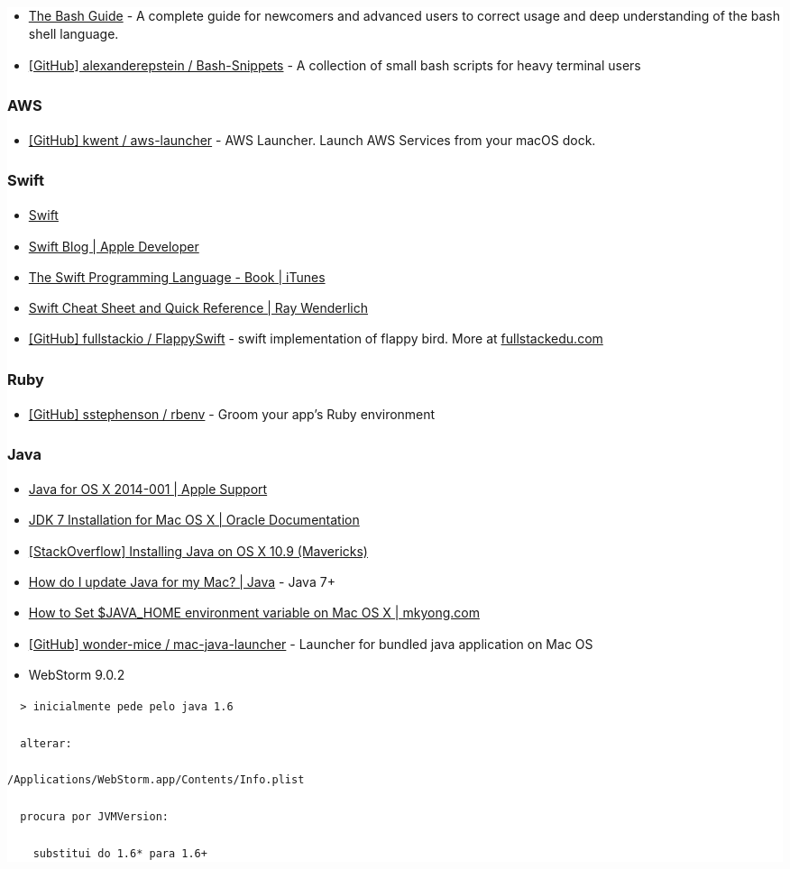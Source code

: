 * [The Bash Guide](http://guide.bash.academy/) - A complete guide for newcomers and advanced users to correct usage and deep understanding of the bash shell language.

* [[GitHub] alexanderepstein / Bash-Snippets](https://github.com/alexanderepstein/Bash-Snippets) - A collection of small bash scripts for heavy terminal users


### AWS

* [[GitHub] kwent / aws-launcher](https://github.com/kwent/aws-launcher) - AWS Launcher. Launch AWS Services from your macOS dock.


### Swift

* [Swift](https://developer.apple.com/swift/)

* [Swift Blog | Apple Developer](https://developer.apple.com/swift/blog/)

* [The Swift Programming Language - Book | iTunes](https://itunes.apple.com/br/book/swift-programming-language/id881256329)

* [Swift Cheat Sheet and Quick Reference | Ray Wenderlich](http://www.raywenderlich.com/73967/swift-cheat-sheet-and-quick-reference)

* [[GitHub] fullstackio / FlappySwift](https://github.com/fullstackio/FlappySwift) - swift implementation of flappy bird. More at [fullstackedu.com](https://www.fullstackedu.com/)


### Ruby

* [[GitHub] sstephenson / rbenv](https://github.com/sstephenson/rbenv) - Groom your app’s Ruby environment


### Java

* [Java for OS X 2014-001 | Apple Support](http://support.apple.com/kb/DL1572)

* [JDK 7 Installation for Mac OS X | Oracle Documentation](http://docs.oracle.com/javase/7/docs/webnotes/install/mac/mac-jdk.html)

* [[StackOverflow] Installing Java on OS X 10.9 (Mavericks)](https://stackoverflow.com/questions/19533528/installing-java-on-os-x-10-9-mavericks)

* [How do I update Java for my Mac? | Java](https://www.java.com/en/download/help/mac_java_update.xml) - Java 7+

* [How to Set $JAVA_HOME environment variable on Mac OS X | mkyong.com](mkyong.com)

* [[GitHub] wonder-mice / mac-java-launcher](https://github.com/wonder-mice/mac-java-launcher) - Launcher for bundled java application on Mac OS

* WebStorm 9.0.2

```
  > inicialmente pede pelo java 1.6

  alterar:

/Applications/WebStorm.app/Contents/Info.plist

  procura por JVMVersion:

    substitui do 1.6* para 1.6+
```

